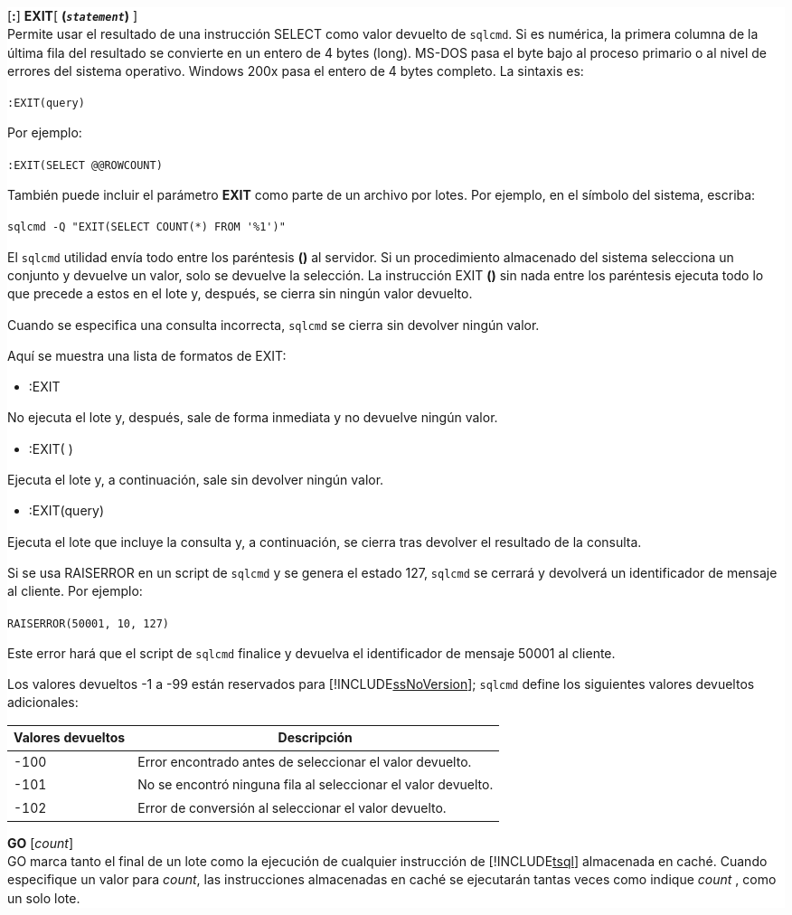  [**:**] **EXIT**[ **(*`statement`*)** ]  
 Permite usar el resultado de una instrucción SELECT como valor devuelto de `sqlcmd`. Si es numérica, la primera columna de la última fila del resultado se convierte en un entero de 4 bytes (long). MS-DOS pasa el byte bajo al proceso primario o al nivel de errores del sistema operativo. Windows 200x pasa el entero de 4 bytes completo. La sintaxis es:  
  
 `:EXIT(query)`  
  
 Por ejemplo:  
  
 `:EXIT(SELECT @@ROWCOUNT)`  
  
 También puede incluir el parámetro **EXIT** como parte de un archivo por lotes. Por ejemplo, en el símbolo del sistema, escriba:  
  
 `sqlcmd -Q "EXIT(SELECT COUNT(*) FROM '%1')"`  
  
 El `sqlcmd` utilidad envía todo entre los paréntesis **()** al servidor. Si un procedimiento almacenado del sistema selecciona un conjunto y devuelve un valor, solo se devuelve la selección. La instrucción EXIT **()** sin nada entre los paréntesis ejecuta todo lo que precede a estos en el lote y, después, se cierra sin ningún valor devuelto.  
  
 Cuando se especifica una consulta incorrecta, `sqlcmd` se cierra sin devolver ningún valor.  
  
 Aquí se muestra una lista de formatos de EXIT:  
  
-   :EXIT  
  
 No ejecuta el lote y, después, sale de forma inmediata y no devuelve ningún valor.  
  
-   :EXIT( )  
  
 Ejecuta el lote y, a continuación, sale sin devolver ningún valor.  
  
-   :EXIT(query)  
  
 Ejecuta el lote que incluye la consulta y, a continuación, se cierra tras devolver el resultado de la consulta.  
  
 Si se usa RAISERROR en un script de `sqlcmd` y se genera el estado 127, `sqlcmd` se cerrará y devolverá un identificador de mensaje al cliente. Por ejemplo:  
  
 `RAISERROR(50001, 10, 127)`  
  
 Este error hará que el script de `sqlcmd` finalice y devuelva el identificador de mensaje 50001 al cliente.  
  
 Los valores devueltos -1 a -99 están reservados para [!INCLUDE[ssNoVersion](../includes/ssnoversion-md.md)]; `sqlcmd` define los siguientes valores devueltos adicionales:  
  
|Valores devueltos|Descripción|  
|-------------------|-----------------|  
|-100|Error encontrado antes de seleccionar el valor devuelto.|  
|-101|No se encontró ninguna fila al seleccionar el valor devuelto.|  
|-102|Error de conversión al seleccionar el valor devuelto.|  
  
 **GO** [*count*]  
 GO marca tanto el final de un lote como la ejecución de cualquier instrucción de [!INCLUDE[tsql](../includes/tsql-md.md)] almacenada en caché. Cuando especifique un valor para *count*, las instrucciones almacenadas en caché se ejecutarán tantas veces como indique *count* , como un solo lote.  
  